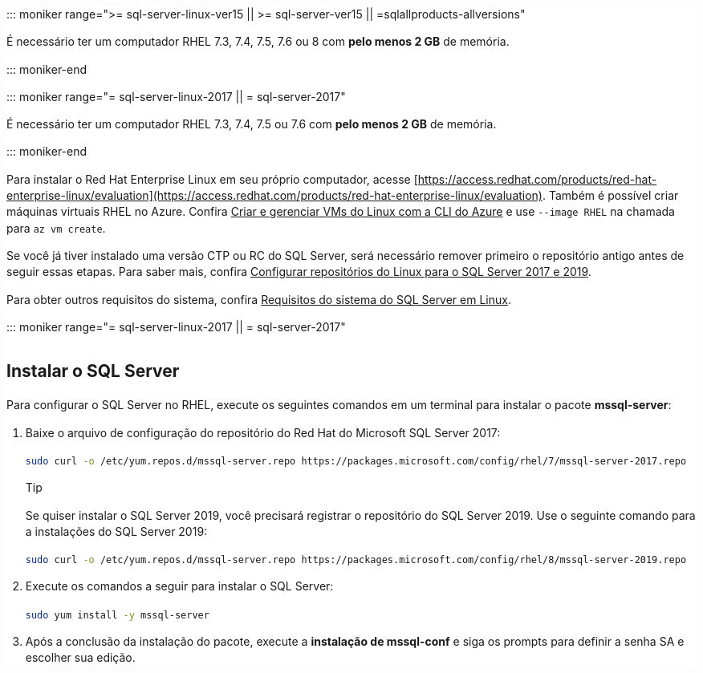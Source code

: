 
::: moniker range=">= sql-server-linux-ver15 || >= sql-server-ver15 || =sqlallproducts-allversions"

É necessário ter um computador RHEL 7.3, 7.4, 7.5, 7.6 ou 8 com **pelo menos 2 GB** de memória.

::: moniker-end


::: moniker range="= sql-server-linux-2017 || = sql-server-2017"

É necessário ter um computador RHEL 7.3, 7.4, 7.5 ou 7.6 com **pelo menos 2 GB** de memória.

::: moniker-end

Para instalar o Red Hat Enterprise Linux em seu próprio computador, acesse [https://access.redhat.com/products/red-hat-enterprise-linux/evaluation](https://access.redhat.com/products/red-hat-enterprise-linux/evaluation). Também é possível criar máquinas virtuais RHEL no Azure. Confira [Criar e gerenciar VMs do Linux com a CLI do Azure](https://docs.microsoft.com/azure/virtual-machines/linux/tutorial-manage-vm) e use `--image RHEL` na chamada para `az vm create`.

Se você já tiver instalado uma versão CTP ou RC do SQL Server, será necessário remover primeiro o repositório antigo antes de seguir essas etapas. Para saber mais, confira [Configurar repositórios do Linux para o SQL Server 2017 e 2019](sql-server-linux-change-repo.md).

Para obter outros requisitos do sistema, confira [Requisitos do sistema do SQL Server em Linux](sql-server-linux-setup.md#system).


::: moniker range="= sql-server-linux-2017 || = sql-server-2017"

## <a id="install"></a>Instalar o SQL Server

Para configurar o SQL Server no RHEL, execute os seguintes comandos em um terminal para instalar o pacote **mssql-server**:

1. Baixe o arquivo de configuração do repositório do Red Hat do Microsoft SQL Server 2017:

   ```bash
   sudo curl -o /etc/yum.repos.d/mssql-server.repo https://packages.microsoft.com/config/rhel/7/mssql-server-2017.repo
   ```

   > [!TIP]
   > Se quiser instalar o SQL Server 2019, você precisará registrar o repositório do SQL Server 2019. Use o seguinte comando para a instalações do SQL Server 2019:
   >
   > ```bash
   > sudo curl -o /etc/yum.repos.d/mssql-server.repo https://packages.microsoft.com/config/rhel/8/mssql-server-2019.repo
   > ```

2. Execute os comandos a seguir para instalar o SQL Server:

   ```bash
   sudo yum install -y mssql-server
   ```

3. Após a conclusão da instalação do pacote, execute a **instalação de mssql-conf** e siga os prompts para definir a senha SA e escolher sua edição.
